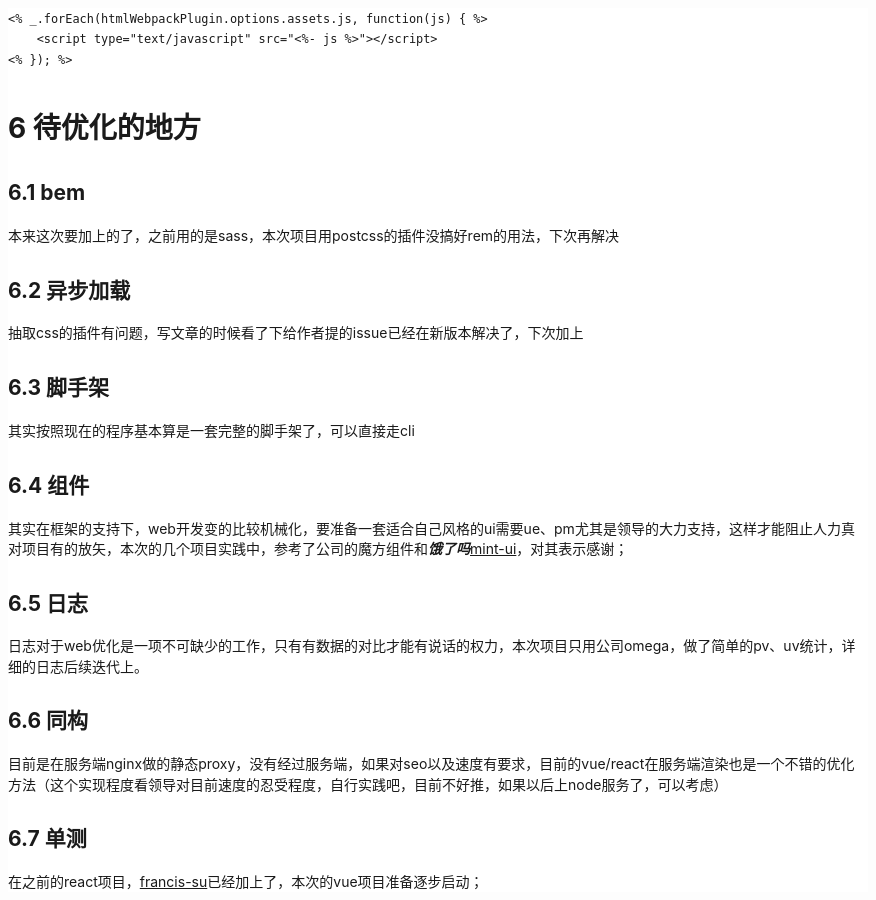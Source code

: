 ```
<% _.forEach(htmlWebpackPlugin.options.assets.js, function(js) { %>
	<script type="text/javascript" src="<%- js %>"></script>
<% }); %>
```


# 6 待优化的地方

## 6.1 bem


本来这次要加上的了，之前用的是sass，本次项目用postcss的插件没搞好rem的用法，下次再解决

## 6.2 异步加载
抽取css的插件有问题，写文章的时候看了下给作者提的issue已经在新版本解决了，下次加上

## 6.3 脚手架

其实按照现在的程序基本算是一套完整的脚手架了，可以直接走cli

## 6.4 组件

其实在框架的支持下，web开发变的比较机械化，要准备一套适合自己风格的ui需要ue、pm尤其是领导的大力支持，这样才能阻止人力真对项目有的放矢，本次的几个项目实践中，参考了公司的魔方组件和***饿了吗***[mint-ui](https://github.com/ElemeFE/mint-ui)，对其表示感谢；

## 6.5 日志

日志对于web优化是一项不可缺少的工作，只有有数据的对比才能有说话的权力，本次项目只用公司omega，做了简单的pv、uv统计，详细的日志后续迭代上。

## 6.6 同构

目前是在服务端nginx做的静态proxy，没有经过服务端，如果对seo以及速度有要求，目前的vue/react在服务端渲染也是一个不错的优化方法（这个实现程度看领导对目前速度的忍受程度，自行实践吧，目前不好推，如果以后上node服务了，可以考虑）

## 6.7 单测

在之前的react项目，[francis-su](https://github.com/francis-su)已经加上了，本次的vue项目准备逐步启动；






